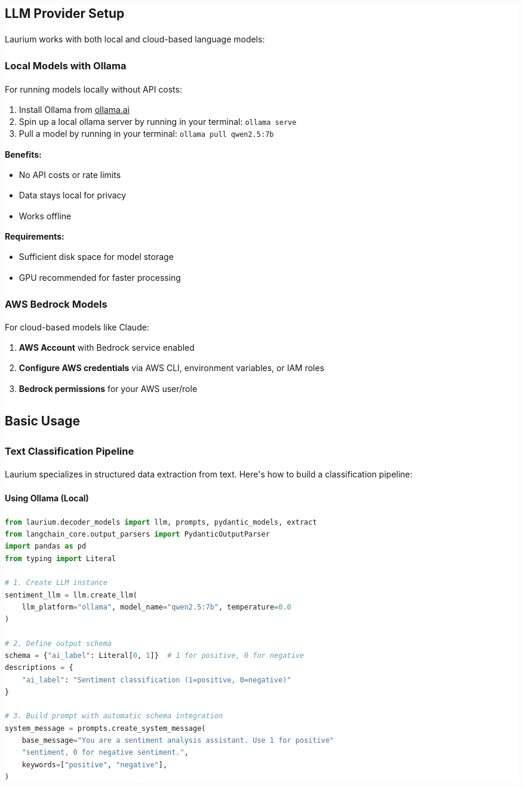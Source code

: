 ## LLM Provider Setup
Laurium works with both local and cloud-based language models:

### Local Models with Ollama
For running models locally without API costs:

1. Install Ollama from [ollama.ai](https://ollama.ai)
2. Spin up a local ollama server by running in your terminal: `ollama serve`
3. Pull a model by running in your terminal: `ollama pull qwen2.5:7b`

**Benefits:**

- No API costs or rate limits

- Data stays local for privacy

- Works offline

**Requirements:**

- Sufficient disk space for model storage

- GPU recommended for faster processing

### AWS Bedrock Models
For cloud-based models like Claude:

1. **AWS Account** with Bedrock service enabled

2. **Configure AWS credentials** via AWS CLI, environment variables, or IAM
   roles

3. **Bedrock permissions** for your AWS user/role

## Basic Usage

### Text Classification Pipeline

Laurium specializes in structured data extraction from text. Here's how to
build a classification pipeline:


#### Using Ollama (Local)
```python
from laurium.decoder_models import llm, prompts, pydantic_models, extract
from langchain_core.output_parsers import PydanticOutputParser
import pandas as pd
from typing import Literal

# 1. Create LLM instance
sentiment_llm = llm.create_llm(
    llm_platform="ollama", model_name="qwen2.5:7b", temperature=0.0
)

# 2. Define output schema
schema = {"ai_label": Literal[0, 1]}  # 1 for positive, 0 for negative
descriptions = {
    "ai_label": "Sentiment classification (1=positive, 0=negative)"
}

# 3. Build prompt with automatic schema integration
system_message = prompts.create_system_message(
    base_message="You are a sentiment analysis assistant. Use 1 for positive"
    "sentiment, 0 for negative sentiment.",
    keywords=["positive", "negative"],
)

```